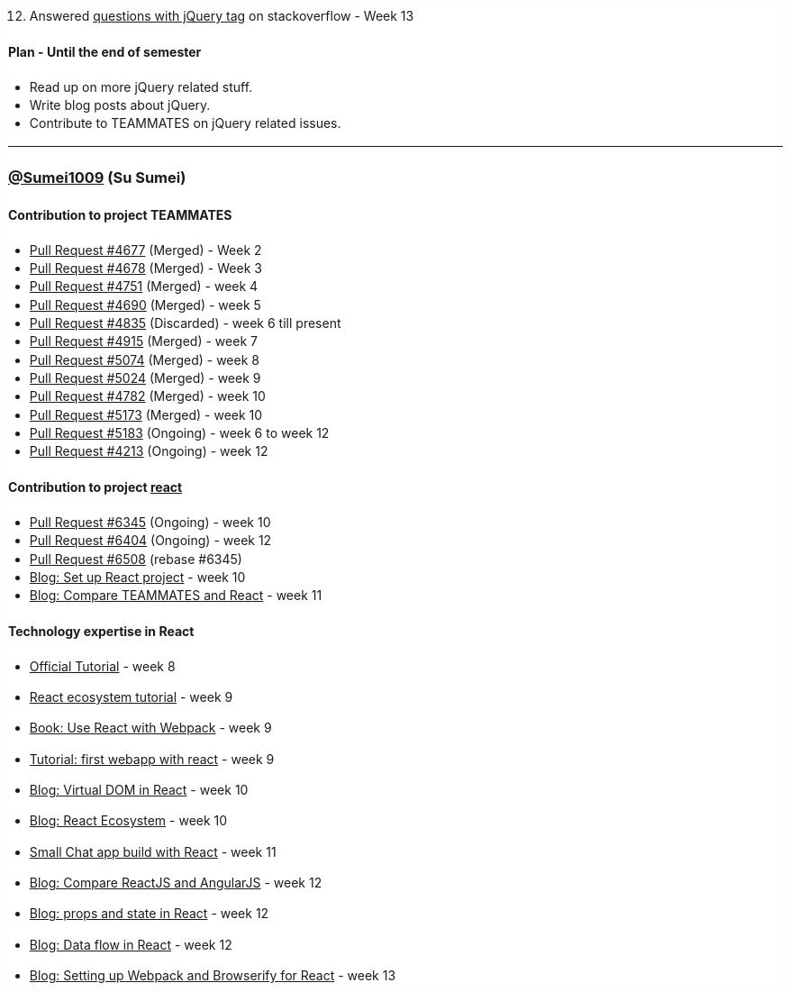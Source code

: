 12. Answered [questions with jQuery tag](http://stackoverflow.com/search?q=user:6214165+[jquery]) on stackoverflow - Week 13

#### Plan - Until the end of semester
 * Read up on more jQuery related stuff.
 * Write blog posts about jQuery.
 * Contribute to TEAMMATES on jQuery related issues.

---

### [@Sumei1009](https://github.com/Sumei1009) (Su Sumei)

#### Contribution to project TEAMMATES
 * [Pull Request #4677](https://github.com/TEAMMATES/repo/pull/4677) (Merged) - Week 2
 * [Pull Request #4678](https://github.com/TEAMMATES/repo/pull/4678) (Merged) - Week 3
 * [Pull Request #4751](https://github.com/TEAMMATES/teammates/pull/4751) (Merged) - week 4
 * [Pull Request #4690](https://github.com/TEAMMATES/teammates/pull/4690) (Merged) - week 5
 * [Pull Request #4835](https://github.com/TEAMMATES/teammates/pull/4835) (Discarded) - week 6 till present
 * [Pull Request #4915](https://github.com/TEAMMATES/teammates/pull/4915) (Merged) - week 7
 * [Pull Request #5074](https://github.com/TEAMMATES/teammates/pull/5074) (Merged) - week 8
 * [Pull Request #5024](https://github.com/TEAMMATES/teammates/pull/4751) (Merged) - week 9
 * [Pull Request #4782](https://github.com/TEAMMATES/teammates/pull/4782) (Merged) - week 10
 * [Pull Request #5173](https://github.com/TEAMMATES/teammates/pull/5173) (Merged) - week 10
 * [Pull Request #5183](https://github.com/TEAMMATES/teammates/pull/5183) (Ongoing) - week 6 to week 12
 * [Pull Request #4213](https://github.com/TEAMMATES/teammates/pull/5213) (Ongoing) - week 12
 
 
#### Contribution to project [react](https://github.com/facebook/react.git)
 * [Pull Request #6345](https://github.com/facebook/react/pull/6345) (Ongoing) - week 10
 * [Pull Request #6404](https://github.com/facebook/react/pull/6404) (Ongoing) - week 12
 * [Pull Request #6508](https://github.com/facebook/react/pull/6508) (rebase #6345)
 * [Blog: Set up React project](http://susumei0827.blogspot.sg/2016/04/setting-up-react-project.html) - week 10
 * [Blog: Compare TEAMMATES and React](http://susumei0827.blogspot.sg/2016/04/compare-teammates-and-react-and-how-to.html
) - week 11

#### Technology expertise in React
* [Official Tutorial](https://facebook.github.io/react/docs/tutorial.html) - week 8
* [React ecosystem tutorial](https://github.com/petehunt/react-howto) - week 9
* [Book: Use React with Webpack](http://survivejs.com/webpack_react/introduction/) - week 9
* [Tutorial: first webapp with react](http://tutorialzine.com/2015/04/first-webapp-react/) - week 9

* [Blog: Virtual DOM in React](http://susumei0827.blogspot.sg/2016/04/virtual-dom-in-react.html) - week 10
* [Blog: React Ecosystem](http://susumei0827.blogspot.sg/2016/04/react-ecosystem.html) - week 10
* [Small Chat app build with React](http://www.comp.nus.edu.sg/~a0133915/) - week 11
* [Blog: Compare ReactJS and AngularJS](http://susumei0827.blogspot.sg/2016/04/compare-reactjs-and-angularjs.html) - week 12
* [Blog: props and state in React](http://susumei0827.blogspot.sg/2016/04/props-and-state-in-react.html) - week 12
* [Blog: Data flow in React](http://susumei0827.blogspot.sg/2016/04/a-controller-view-is-component-which.html) - week 12
* [Blog: Setting up Webpack and Browserify for React](http://susumei0827.blogspot.sg/2016/04/setting-up-webpack-and-browserify-for.html) - week 13
